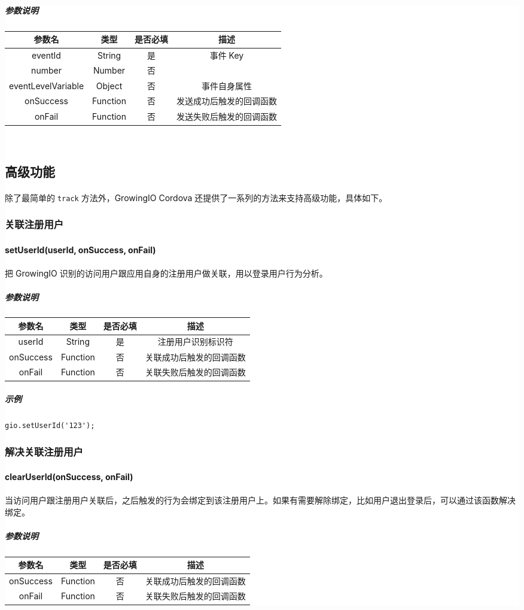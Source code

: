 ##### 参数说明

| 参数名 | 类型  | 是否必填 | 描述  |
| :-----: | :------: | :------: | :-----: |
| eventId | String  |  是  | 事件 Key |
| number | Number  |  否  |   |
| eventLevelVariable | Object | 否 | 事件自身属性 |
| onSuccess | Function | 否 | 发送成功后触发的回调函数 |
| onFail    | Function | 否 | 发送失败后触发的回调函数 |

<br/>

## 高级功能

除了最简单的 `track` 方法外，GrowingIO Cordova 还提供了一系列的方法来支持高级功能，具体如下。

### 关联注册用户

#### setUserId(userId, onSuccess, onFail)

把 GrowingIO 识别的访问用户跟应用自身的注册用户做关联，用以登录用户行为分析。

##### 参数说明

| 参数名 | 类型  | 是否必填 | 描述  |
| :-----: | :------: | :------: | :-----: |
| userId | String | 是 | 注册用户识别标识符 |
| onSuccess | Function | 否 | 关联成功后触发的回调函数 |
| onFail    | Function | 否 | 关联失败后触发的回调函数 |

##### 示例

```
gio.setUserId('123');
```

### 解决关联注册用户

#### clearUserId(onSuccess, onFail)

当访问用户跟注册用户关联后，之后触发的行为会绑定到该注册用户上。如果有需要解除绑定，比如用户退出登录后，可以通过该函数解决绑定。

##### 参数说明

| 参数名 | 类型  | 是否必填 | 描述  |
| :-----: | :------: | :------: | :-----: |
| onSuccess | Function | 否 | 关联成功后触发的回调函数 |
| onFail    | Function | 否 | 关联失败后触发的回调函数 |
